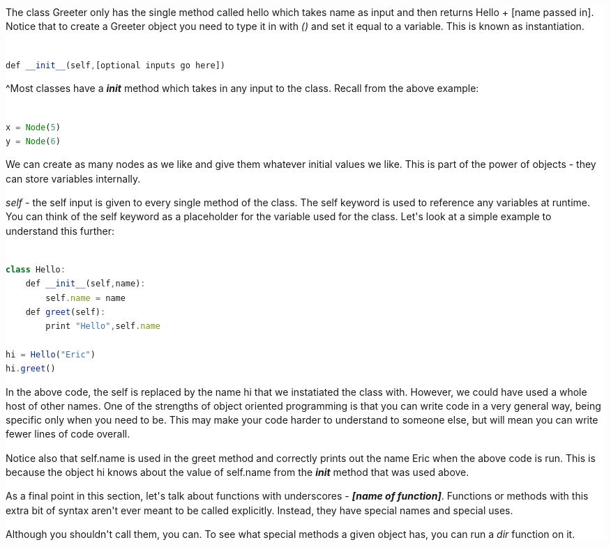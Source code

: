 The class Greeter only has the single method called hello which takes name as input and then returns Hello + [name passed in]. Notice that to create a Greeter object you need to type it in with <em>()</em> and set it equal to a variable. This is known as instantiation.

```javascript

def __init__(self,[optional inputs go here])

```

^Most classes have a <em>__init__</em> method which takes in any input to the class. Recall from the above example:

```javascript

x = Node(5)
y = Node(6)

```

We can create as many nodes as we like and give them whatever initial values we like. This is part of the power of objects - they can store variables internally.

<em>self</em> - the self input is given to every single method of the class. The self keyword is used to reference any variables at runtime. You can think of the self keyword as a placeholder for the variable used for the class. Let's look at a simple example to understand this further:

```javascript

class Hello:
    def __init__(self,name):
        self.name = name
    def greet(self):
        print "Hello",self.name

hi = Hello("Eric")
hi.greet()

```

In the above code, the self is replaced by the name hi that we instatiated the class with. However, we could have used a whole host of other names. One of the strengths of object oriented programming is that you can write code in a very general way, being specific only when you need to be. This may make your code harder to understand to someone else, but will mean you can write fewer lines of code overall.

Notice also that self.name is used in the greet method and correctly prints out the name Eric when the above code is run. This is because the object hi knows about the value of self.name from the <em>__init__</em> method that was used above.

As a final point in this section, let's talk about functions with underscores - <em>__[name of function]__</em>. Functions or methods with this extra bit of syntax aren't ever meant to be called explicitly. Instead, they have special names and special uses.

Although you shouldn't call them, you can. To see what special methods a given object has, you can run a <em>dir</em> function on it.
